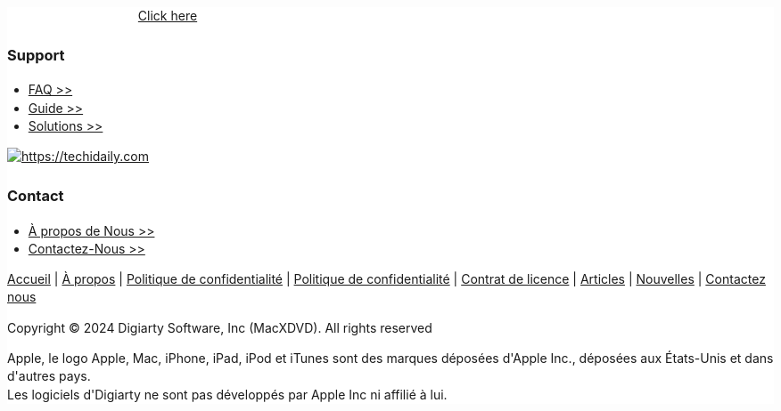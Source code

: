 




<span id="1983584">
					<video width="576" height="240" style="cursor:pointer"
           poster="//a.impactradius-go.com/display-clicktoplayimage/1983584.png"
           onclick="if(!this.playClicked){this.play();this.setAttribute('controls',true);this.playClicked=true;}">
	   <source src="//a.impactradius-go.com/display-ad/22993-1983584">
	   <img src="//a.impactradius-go.com/display-clicktoplayimage/1983584.png" style="border: none; height: 100%; width: 100%; object-fit: contain">
	</video>
	<div style="width:360px;text-align:center"><a href="javascript:window.open(decodeURIComponent('https%3A%2F%2Fhomestyler.sjv.io%2Fc%2F5597632%2F1983584%2F22993'), '_blank');void(0);">Click here</a></div>
</span>
<img height="0" width="0" src="https://imp.pxf.io/i/5597632/1983584/22993" style="position:absolute;visibility:hidden;" border="0" />





### Support

* [FAQ >>](https://tools.techidaily.com/macxdvd/products/)
* [Guide >>](https://tools.techidaily.com/macxdvd/products/)
* [Solutions >>](https://tools.techidaily.com/macxdvd/products/)






<a href="https://aligracehair.sjv.io/c/5597632/2115946/19272" target="_top" id="2115946">
  <img src="//a.impactradius-go.com/display-ad/19272-2115946" border="0" alt="https://techidaily.com" width="300" height="90"/>
</a>
<img height="0" width="0" src="https://aligracehair.sjv.io/i/5597632/2115946/19272" style="position:absolute;visibility:hidden;" border="0" />





### Contact

* [À propos de Nous >>](https://tools.techidaily.com/macxdvd/products/)
* [Contactez-Nous >>](https://tools.techidaily.com/macxdvd/products/)



[Accueil](https://tools.techidaily.com/macxdvd/products/) | [À propos](https://tools.techidaily.com/macxdvd/products/) | [Politique de confidentialité](https://tools.techidaily.com/macxdvd/products/) | [Politique de confidentialité](https://tools.techidaily.com/macxdvd/products/) | [Contrat de licence](https://tools.techidaily.com/macxdvd/products/) | [Articles](https://tools.techidaily.com/macxdvd/products/) | [Nouvelles](https://tools.techidaily.com/macxdvd/products/) | [Contactez nous](https://tools.techidaily.com/macxdvd/products/)

Copyright © 2024 Digiarty Software, Inc (MacXDVD). All rights reserved

Apple, le logo Apple, Mac, iPhone, iPad, iPod et iTunes sont des marques déposées d'Apple Inc., déposées aux États-Unis et dans d'autres pays.  
Les logiciels d'Digiarty ne sont pas développés par Apple Inc ni affilié à lui.
